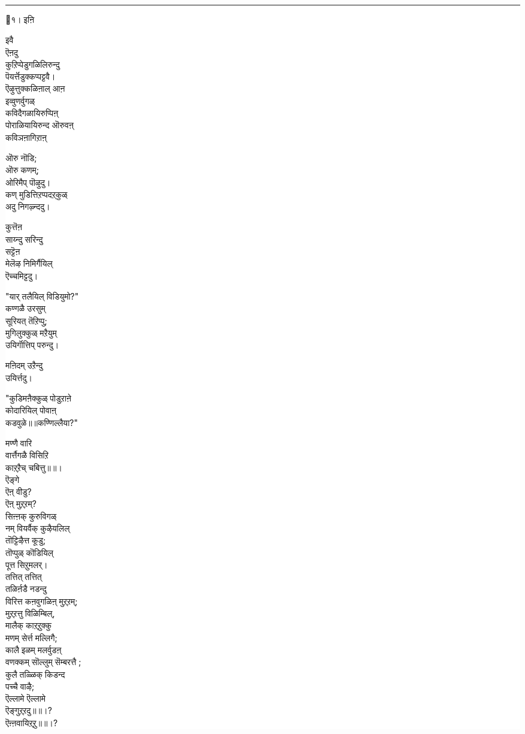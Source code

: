 ---------  
 १।   इऩि  
  
इवै  
ऎऩदु  
कुऱिप्पेडुगळिलिरुन्दु  
पॆयर्त्तॆडुक्कप्पट्टवै।  
ऎऴुत्तुक्कळिऩाल् आऩ  
इव्वुणर्वुगळ्  
कविदैगळायिरुप्पिऩ्  
पोराळियायिरुन्द ऒरुवऩ्  
कविञऩागिऱाऩ्  
  
ऒरु नॊडि;  
ऒरु कणम्;  
ओरिमैप् पॊऴुदु।  
कण् मुडित्तिऱप्पदऱ्‌कुळ्  
अदु निगऴ्न्ददु।  
  
कुत्तॆऩ  
साय्न्दु सरिन्दु  
सट्टॆऩ  
मेलॆऴ निमिर्गैयिल्  
ऎच्चमिट्टदु।  
  
"यार् तलैयिल् विडियुमो?"  
कण्गळै उरसुम्  
सूरियत् तॆऱिप्पु;   
मुगिलुक्कुळ् मऱैयुम्  
उयिर्गॊत्तिप् परुन्दु।  
  
मऩिदम् उऱैन्दु  
उयिर्त्तदु।  
  
"कुडिमऩैक्कुळ् पोडुऱाऩे  
कोदारियिल् पोवाऩ्  
कडवुळे॥॥कण्णिल्लैया?"  
  
मण्णै वारि  
वार्त्तैगळै विसिऱि  
काऱ्‌ऱैच् चबित्तु॥॥।  
ऎङ्गे  
ऎऩ् वीडु?  
ऎऩ् मुऱ्‌ऱम्?  
सिऩ्ऩक् कुरुविगळ्  
नम् वियर्वैक् कुऴैयलिल्  
तॊट्टिऴैत्त कूडु;  
तॊप्पुळ् कॊडियिल्  
पूत्त सिऱुमलर्।  
तत्तित् तत्तित्  
तळिर्ऩडै नडन्दु  
विरित्त कऩवुगळिऩ् मुऱ्‌ऱम्;  
मुऱ्‌ऱत्तु विळिम्बिल्,  
मालैक् काऱ्‌ऱुक्कु  
मणम् सेर्त्त मल्लिगै;  
कालै इळम् मलर्वुडऩ्  
वणक्कम् सॊल्लुम् सॆम्बरत्तै ;  
कुलै तळ्ळिक् किडन्द  
पच्चै वाऴै;  
ऎल्लामे ऎल्लामे  
ऎङ्गुऱ्‌ऱदु॥॥।?  
ऎऩ्ऩवायिऱ्‌ऱु॥॥।?  
  